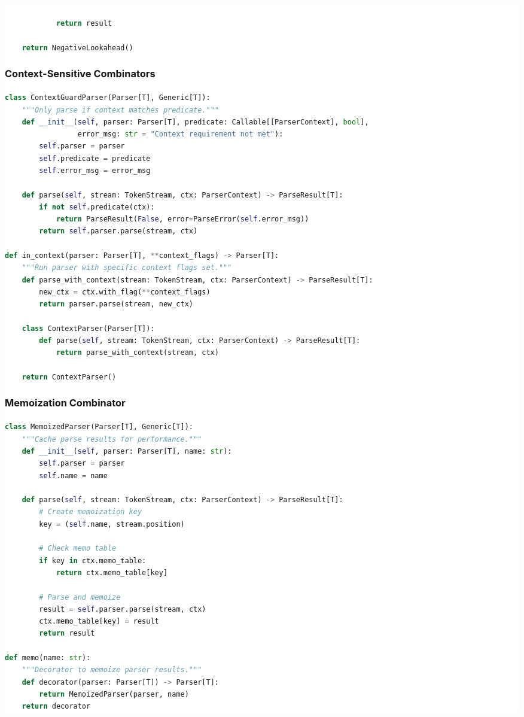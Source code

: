 ```python
            
            return result
    
    return NegativeLookahead()
```

### Context-Sensitive Combinators

```python
class ContextGuardParser(Parser[T], Generic[T]):
    """Only parse if context matches predicate."""
    def __init__(self, parser: Parser[T], predicate: Callable[[ParserContext], bool],
                 error_msg: str = "Context requirement not met"):
        self.parser = parser
        self.predicate = predicate
        self.error_msg = error_msg
    
    def parse(self, stream: TokenStream, ctx: ParserContext) -> ParseResult[T]:
        if not self.predicate(ctx):
            return ParseResult(False, error=ParseError(self.error_msg))
        return self.parser.parse(stream, ctx)

def in_context(parser: Parser[T], **context_flags) -> Parser[T]:
    """Run parser with specific context flags set."""
    def parse_with_context(stream: TokenStream, ctx: ParserContext) -> ParseResult[T]:
        new_ctx = ctx.with_flag(**context_flags)
        return parser.parse(stream, new_ctx)
    
    class ContextParser(Parser[T]):
        def parse(self, stream: TokenStream, ctx: ParserContext) -> ParseResult[T]:
            return parse_with_context(stream, ctx)
    
    return ContextParser()
```

### Memoization Combinator

```python
class MemoizedParser(Parser[T], Generic[T]):
    """Cache parse results for performance."""
    def __init__(self, parser: Parser[T], name: str):
        self.parser = parser
        self.name = name
    
    def parse(self, stream: TokenStream, ctx: ParserContext) -> ParseResult[T]:
        # Create memoization key
        key = (self.name, stream.position)
        
        # Check memo table
        if key in ctx.memo_table:
            return ctx.memo_table[key]
        
        # Parse and memoize
        result = self.parser.parse(stream, ctx)
        ctx.memo_table[key] = result
        return result

def memo(name: str):
    """Decorator to memoize parser results."""
    def decorator(parser: Parser[T]) -> Parser[T]:
        return MemoizedParser(parser, name)
    return decorator
```
